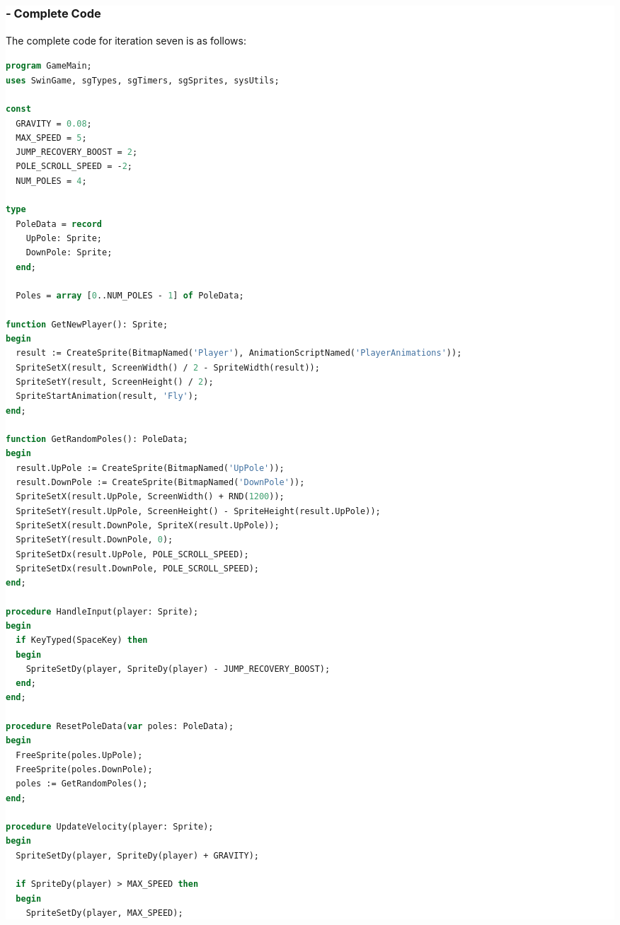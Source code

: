 ### - Complete Code
The complete code for iteration seven is as follows:
```pascal
program GameMain;
uses SwinGame, sgTypes, sgTimers, sgSprites, sysUtils;

const
  GRAVITY = 0.08;
  MAX_SPEED = 5;
  JUMP_RECOVERY_BOOST = 2;
  POLE_SCROLL_SPEED = -2;
  NUM_POLES = 4;

type
  PoleData = record
    UpPole: Sprite;
    DownPole: Sprite;
  end;

  Poles = array [0..NUM_POLES - 1] of PoleData;

function GetNewPlayer(): Sprite;
begin
  result := CreateSprite(BitmapNamed('Player'), AnimationScriptNamed('PlayerAnimations'));
  SpriteSetX(result, ScreenWidth() / 2 - SpriteWidth(result));
  SpriteSetY(result, ScreenHeight() / 2);
  SpriteStartAnimation(result, 'Fly');
end;

function GetRandomPoles(): PoleData;
begin
  result.UpPole := CreateSprite(BitmapNamed('UpPole'));
  result.DownPole := CreateSprite(BitmapNamed('DownPole'));
  SpriteSetX(result.UpPole, ScreenWidth() + RND(1200));
  SpriteSetY(result.UpPole, ScreenHeight() - SpriteHeight(result.UpPole));
  SpriteSetX(result.DownPole, SpriteX(result.UpPole));
  SpriteSetY(result.DownPole, 0);
  SpriteSetDx(result.UpPole, POLE_SCROLL_SPEED);
  SpriteSetDx(result.DownPole, POLE_SCROLL_SPEED);
end;

procedure HandleInput(player: Sprite);
begin
  if KeyTyped(SpaceKey) then
  begin
    SpriteSetDy(player, SpriteDy(player) - JUMP_RECOVERY_BOOST);
  end;
end;

procedure ResetPoleData(var poles: PoleData);
begin
  FreeSprite(poles.UpPole);
  FreeSprite(poles.DownPole);
  poles := GetRandomPoles();
end;

procedure UpdateVelocity(player: Sprite);
begin
  SpriteSetDy(player, SpriteDy(player) + GRAVITY);

  if SpriteDy(player) > MAX_SPEED then
  begin
    SpriteSetDy(player, MAX_SPEED);
```